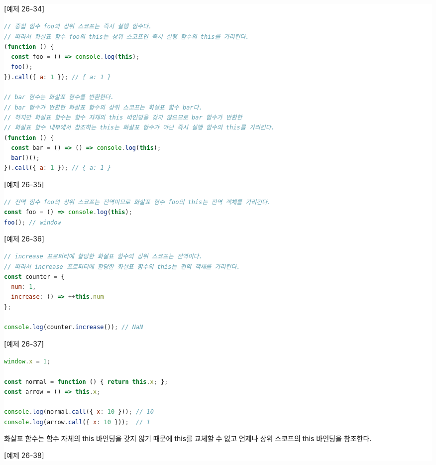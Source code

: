 [예제 26-34]

```javascript
// 중첩 함수 foo의 상위 스코프는 즉시 실행 함수다.
// 따라서 화살표 함수 foo의 this는 상위 스코프인 즉시 실행 함수의 this를 가리킨다.
(function () {
  const foo = () => console.log(this);
  foo();
}).call({ a: 1 }); // { a: 1 }

// bar 함수는 화살표 함수를 반환한다.
// bar 함수가 반환한 화살표 함수의 상위 스코프는 화살표 함수 bar다.
// 하지만 화살표 함수는 함수 자체의 this 바인딩을 갖지 않으므로 bar 함수가 반환한
// 화살표 함수 내부에서 참조하는 this는 화살표 함수가 아닌 즉시 실행 함수의 this를 가리킨다.
(function () {
  const bar = () => () => console.log(this);
  bar()();
}).call({ a: 1 }); // { a: 1 }
```

[예제 26-35]

```javascript
// 전역 함수 foo의 상위 스코프는 전역이므로 화살표 함수 foo의 this는 전역 객체를 가리킨다.
const foo = () => console.log(this);
foo(); // window
```

[예제 26-36]

```javascript
// increase 프로퍼티에 할당한 화살표 함수의 상위 스코프는 전역이다.
// 따라서 increase 프로퍼티에 할당한 화살표 함수의 this는 전역 객체를 가리킨다.
const counter = {
  num: 1,
  increase: () => ++this.num
};

console.log(counter.increase()); // NaN
```

[예제 26-37]

```javascript
window.x = 1;

const normal = function () { return this.x; };
const arrow = () => this.x;

console.log(normal.call({ x: 10 })); // 10
console.log(arrow.call({ x: 10 }));  // 1
```

화살표 함수는 함수 자체의 this 바인딩을 갖지 않기 때문에 this를 교체할 수 없고 언제나 상위 스코프의 this 바인딩을 참조한다.

[예제 26-38]
